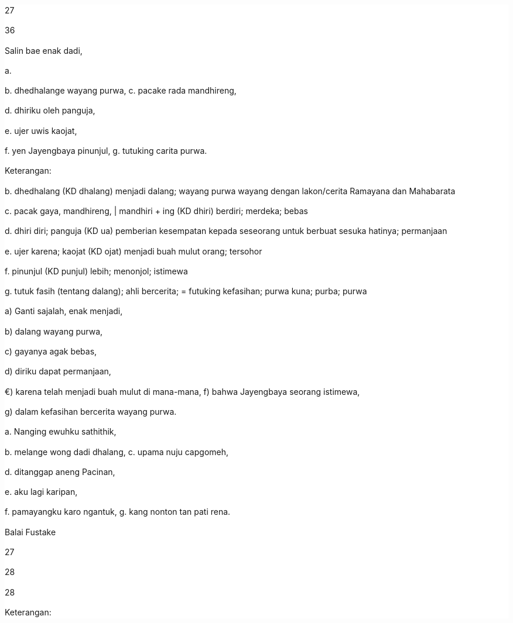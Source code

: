 27

36

Salin bae enak dadi,

a.

b. dhedhalange wayang purwa, c. pacake rada mandhireng,

d. dhiriku oleh panguja,

e. ujer uwis kaojat,

f. yen Jayengbaya pinunjul, g. tutuking carita purwa.

Keterangan:

b. dhedhalang (KD dhalang) menjadi dalang; wayang purwa wayang dengan lakon/cerita Ramayana dan Mahabarata

c. pacak gaya, mandhireng, | mandhiri + ing (KD dhiri) berdiri; merdeka; bebas

d. dhiri diri; panguja (KD ua) pemberian kesempatan kepada seseorang untuk berbuat sesuka hatinya; permanjaan

e. ujer karena; kaojat (KD ojat) menjadi buah mulut orang; tersohor

f. pinunjul (KD punjul) lebih; menonjol; istimewa

g. tutuk fasih (tentang dalang); ahli bercerita; = futuking kefasihan; purwa kuna; purba; purwa

a) Ganti sajalah, enak menjadi,

b) dalang wayang purwa,

c) gayanya agak bebas,

d) diriku dapat permanjaan,

€) karena telah menjadi buah mulut di mana-mana, f) bahwa Jayengbaya seorang istimewa,

g) dalam kefasihan bercerita wayang purwa.

a. Nanging ewuhku sathithik,

b. melange wong dadi dhalang, c. upama nuju capgomeh,

d. ditanggap aneng Pacinan,

e. aku lagi karipan,

f. pamayangku karo ngantuk, g. kang nonton tan pati rena.



Balai Fustake

27

28

28

Keterangan:
